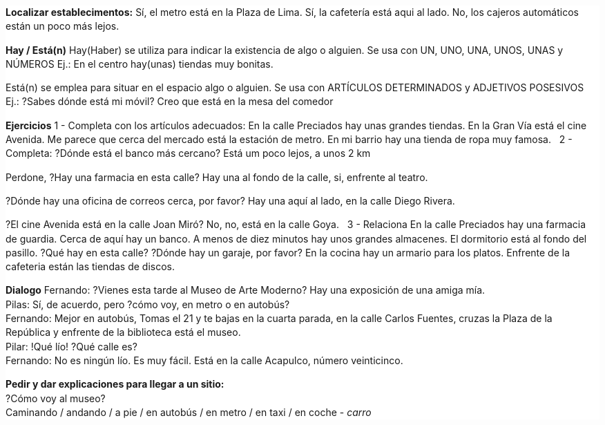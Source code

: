 **Localizar establecimentos:**
Sí, el metro está en la Plaza de Lima.
Sí, la cafetería está aqui al lado.
No, los cajeros automáticos están un poco más lejos.

**Hay / Está(n)**
Hay(Haber) se utiliza para indicar la existencia de algo o alguien.
Se usa con UN, UNO, UNA, UNOS, UNAS y NÚMEROS
Ej.: En el centro hay(unas) tiendas muy bonitas.

Está(n) se emplea para situar en el espacio algo o alguien.
Se usa con ARTÍCULOS DETERMINADOS y ADJETIVOS POSESIVOS
Ej.: ?Sabes dónde está mi móvil?
Creo que está en la mesa del comedor

**Ejercicios**
1 - Completa con los artículos adecuados:
En la calle Preciados hay unas grandes tiendas.
En la Gran Vía está el cine Avenida.
Me parece que cerca del mercado está la estación de metro.
En mi barrio hay una tienda de ropa muy famosa. 
&nbsp;
2 - Completa:
?Dónde está el banco más cercano?
Está um poco lejos, a unos 2 km

Perdone, ?Hay una farmacia en esta calle?
Hay una al fondo de la calle, si, enfrente al teatro. 

?Dónde hay una oficina de correos cerca, por favor?
Hay una aquí al lado, en la calle Diego Rivera.

?El cine Avenida está en la calle Joan Miró?
No, no, está en la calle Goya.
&nbsp;
3 - Relaciona
En la calle Preciados hay una farmacia de guardia.
Cerca de aquí hay un banco.
A menos de diez minutos hay unos grandes almacenes.
El dormitorio está al fondo del pasillo.
?Qué hay en esta calle? 
?Dónde hay un garaje, por favor?
En la cocina hay un armario para los platos.
Enfrente de la cafeteria están las tiendas de discos.

**Dialogo**
Fernando: ?Vienes esta tarde al Museo de Arte Moderno? Hay una exposición de una amiga mía.  
Pilas: Sí, de acuerdo, pero ?cómo voy, en metro o en autobús?  
Fernando: Mejor en autobús, Tomas el 21 y te bajas en la cuarta parada, en la calle Carlos Fuentes, cruzas la Plaza de la República y enfrente de la biblioteca está el museo.  
Pilar: !Qué lío! ?Qué calle es?  
Fernando: No es ningún lío. Es muy fácil. Está en la calle Acapulco, número veinticinco.  

**Pedir y dar explicaciones para llegar a un sitio:**  
?Cómo voy al museo?    
Caminando / andando / a pie / en autobús / en metro / en taxi / en coche - *carro*  
